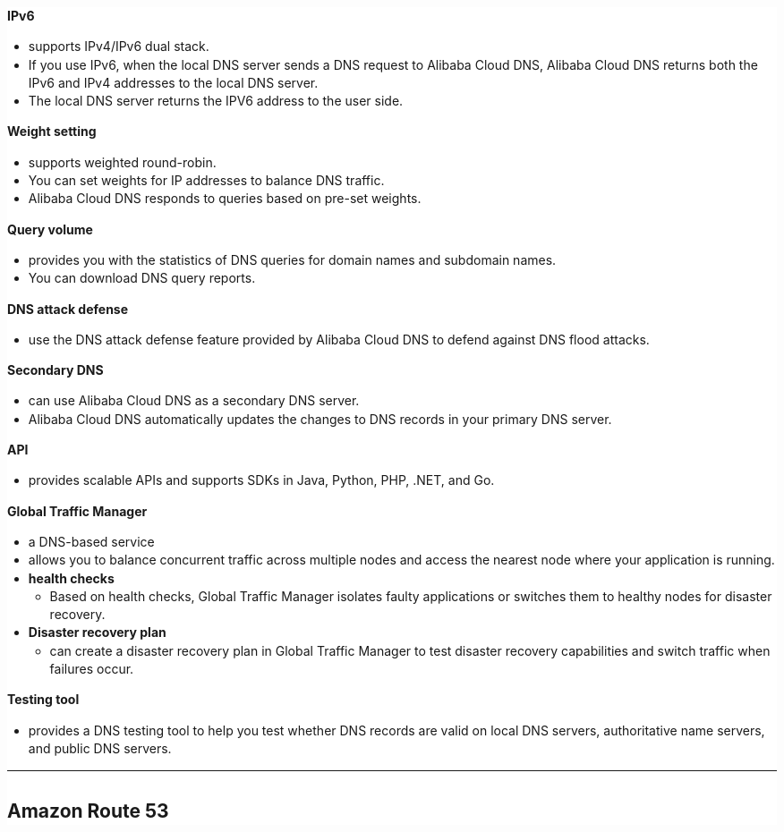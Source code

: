 
**IPv6**
- supports IPv4/IPv6 dual stack.
- If you use IPv6, when the local DNS server sends a DNS request to Alibaba Cloud DNS, Alibaba Cloud DNS returns both the IPv6 and IPv4 addresses to the local DNS server.
- The local DNS server returns the IPV6 address to the user side.


**Weight setting**
- supports weighted round-robin.
- You can set weights for IP addresses to balance DNS traffic.
- Alibaba Cloud DNS responds to queries based on pre-set weights.


**Query volume**
- provides you with the statistics of DNS queries for domain names and subdomain names.
- You can download DNS query reports.



**DNS attack defense**
- use the DNS attack defense feature provided by Alibaba Cloud DNS to defend against DNS flood attacks.

**Secondary DNS**
- can use Alibaba Cloud DNS as a secondary DNS server.
- Alibaba Cloud DNS automatically updates the changes to DNS records in your primary DNS server.



**API**
- provides scalable APIs and supports SDKs in Java, Python, PHP, .NET, and Go.


**Global Traffic Manager**
- a DNS-based service
- allows you to balance concurrent traffic across multiple nodes and access the nearest node where your application is running.
- **health checks**
  - Based on health checks, Global Traffic Manager isolates faulty applications or switches them to healthy nodes for disaster recovery.
- **Disaster recovery plan**
  - can create a disaster recovery plan in Global Traffic Manager to test disaster recovery capabilities and switch traffic when failures occur.


**Testing tool**
- provides a DNS testing tool to help you test whether DNS records are valid on local DNS servers, authoritative name servers, and public DNS servers.








---

## Amazon Route 53
